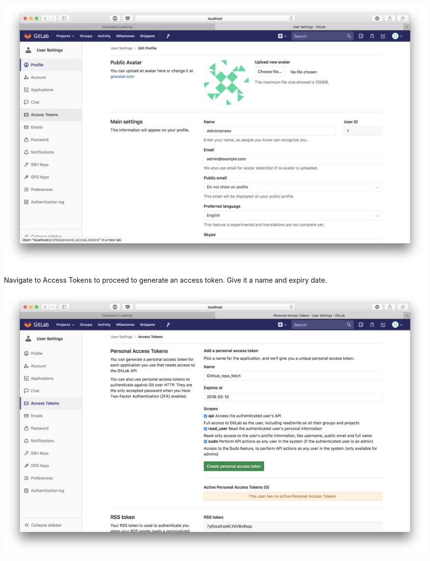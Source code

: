 ![user_settings_view](../screenshots/user_settings_view.png)

Navigate to Access Tokens to proceed to generate an access token. Give it a name and expiry date.

![generate_ptoken](../screenshots/generate_ptoken.png)
